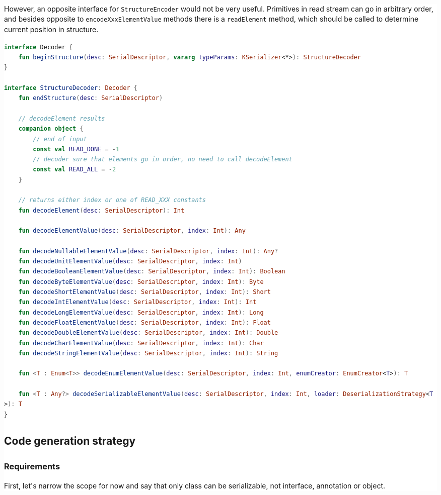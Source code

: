 
However, an opposite interface for `StructureEncoder` would not be very useful. Primitives in read stream can go in arbitrary order, and besides opposite to `encodeXxxElementValue` methods there is a `readElement` method, which should be called to determine current position in structure.

```kotlin
interface Decoder {
    fun beginStructure(desc: SerialDescriptor, vararg typeParams: KSerializer<*>): StructureDecoder
}

interface StructureDecoder: Decoder {
    fun endStructure(desc: SerialDescriptor)

    // decodeElement results
    companion object {
        // end of input
        const val READ_DONE = -1
        // decoder sure that elements go in order, no need to call decodeElement
        const val READ_ALL = -2
    }

    // returns either index or one of READ_XXX constants
    fun decodeElement(desc: SerialDescriptor): Int

    fun decodeElementValue(desc: SerialDescriptor, index: Int): Any

    fun decodeNullableElementValue(desc: SerialDescriptor, index: Int): Any?
    fun decodeUnitElementValue(desc: SerialDescriptor, index: Int)
    fun decodeBooleanElementValue(desc: SerialDescriptor, index: Int): Boolean
    fun decodeByteElementValue(desc: SerialDescriptor, index: Int): Byte
    fun decodeShortElementValue(desc: SerialDescriptor, index: Int): Short
    fun decodeIntElementValue(desc: SerialDescriptor, index: Int): Int
    fun decodeLongElementValue(desc: SerialDescriptor, index: Int): Long
    fun decodeFloatElementValue(desc: SerialDescriptor, index: Int): Float
    fun decodeDoubleElementValue(desc: SerialDescriptor, index: Int): Double
    fun decodeCharElementValue(desc: SerialDescriptor, index: Int): Char
    fun decodeStringElementValue(desc: SerialDescriptor, index: Int): String

    fun <T : Enum<T>> decodeEnumElementValue(desc: SerialDescriptor, index: Int, enumCreator: EnumCreator<T>): T

    fun <T : Any?> decodeSerializableElementValue(desc: SerialDescriptor, index: Int, loader: DeserializationStrategy<T>): T
}
``` 

## Code generation strategy

### Requirements

First, let's narrow the scope for now and say that only class can be serializable, not interface, annotation or object.

